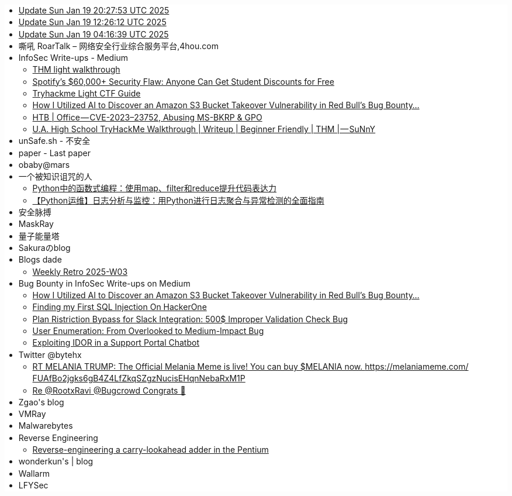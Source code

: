   - [Update Sun Jan 19 20:27:53 UTC 2025](https://github.com/trickest/cve/commit/7e1f2063923cfa93d78465725760773477e387aa)
  - [Update Sun Jan 19 12:26:12 UTC 2025](https://github.com/trickest/cve/commit/82640a9c27a9871a0f3f4be31b4606aa2dfa2dca)
  - [Update Sun Jan 19 04:16:39 UTC 2025](https://github.com/trickest/cve/commit/dc028ae10989ac4ee92b70cb89ffeb4bd20660b6)
- 嘶吼 RoarTalk – 网络安全行业综合服务平台,4hou.com
- InfoSec Write-ups - Medium
  - [THM light walkthrough](https://infosecwriteups.com/thm-light-walkthrough-f4b62d3ce824?source=rss----7b722bfd1b8d---4)
  - [Spotify’s $60,000+ Security Flaw: Anyone Can Get Student Discounts for Free](https://infosecwriteups.com/spotifys-60-000-security-flaw-anyone-can-get-student-discounts-for-free-53050d6b7e35?source=rss----7b722bfd1b8d---4)
  - [Tryhackme Light CTF Guide](https://infosecwriteups.com/tryhackme-light-ctf-guide-cdfe5e9df002?source=rss----7b722bfd1b8d---4)
  - [How I Utilized AI to Discover an Amazon S3 Bucket Takeover Vulnerability in Red Bull’s Bug Bounty…](https://infosecwriteups.com/how-i-utilized-ai-to-discover-an-amazon-s3-bucket-takeover-vulnerability-in-red-bulls-bug-bounty-503d3c4d995f?source=rss----7b722bfd1b8d---4)
  - [HTB | Office — CVE-2023–23752, Abusing MS-BKRP & GPO](https://infosecwriteups.com/htb-office-cve-2023-23752-abusing-ms-bkrp-gpo-304f05f4fd55?source=rss----7b722bfd1b8d---4)
  - [U.A. High School TryHackMe Walkthrough | Writeup | Beginner Friendly | THM | — SuNnY](https://infosecwriteups.com/u-a-high-school-tryhackme-walkthrough-writeup-beginner-friendly-thm-sunny-802daabf3ac4?source=rss----7b722bfd1b8d---4)
- unSafe.sh - 不安全
- paper - Last paper
- obaby@mars
- 一个被知识诅咒的人
  - [Python中的函数式编程：使用map、filter和reduce提升代码表达力](https://blog.csdn.net/nokiaguy/article/details/145243904)
  - [【Python运维】日志分析与监控：用Python进行日志聚合与异常检测的全面指南](https://blog.csdn.net/nokiaguy/article/details/145243887)
- 安全脉搏
- MaskRay
- 量子能量塔
- Sakuraのblog
- Blogs  dade
  - [Weekly Retro 2025-W03](https://0xda.de/blog/2025/01/weekly-retro-2025-w03/)
- Bug Bounty in InfoSec Write-ups on Medium
  - [How I Utilized AI to Discover an Amazon S3 Bucket Takeover Vulnerability in Red Bull’s Bug Bounty…](https://infosecwriteups.com/how-i-utilized-ai-to-discover-an-amazon-s3-bucket-takeover-vulnerability-in-red-bulls-bug-bounty-503d3c4d995f?source=rss----7b722bfd1b8d--bug_bounty)
  - [Finding my First SQL Injection On HackerOne](https://infosecwriteups.com/finding-my-first-sql-injection-on-hackerone-6a031ab5aa1c?source=rss----7b722bfd1b8d--bug_bounty)
  - [Plan Ristriction Bypass for Slack Integration: 500$ Improper Validation Check Bug](https://infosecwriteups.com/plan-ristriction-bypass-for-slack-integration-500-improper-validation-check-bug-0c1acf6f01d3?source=rss----7b722bfd1b8d--bug_bounty)
  - [User Enumeration: From Overlooked to Medium-Impact Bug](https://infosecwriteups.com/user-enumeration-from-overlooked-to-medium-impact-bug-48bbefa2ab3b?source=rss----7b722bfd1b8d--bug_bounty)
  - [Exploiting IDOR in a Support Portal Chatbot](https://infosecwriteups.com/exploiting-idor-in-a-support-portal-chatbot-f1d0617bace1?source=rss----7b722bfd1b8d--bug_bounty)
- Twitter @bytehx
  - [RT MELANIA TRUMP: The Official Melania Meme is live! You can buy $MELANIA now. https://melaniameme.com/ FUAfBo2jgks6gB4Z4LfZkqSZgzNucisEHqnNebaRxM1P](https://x.com/bytehx343/status/1881187852022882382)
  - [Re @RootxRavi @Bugcrowd Congrats 🎉](https://x.com/bytehx343/status/1880802330616168804)
- Zgao's blog
- VMRay
- Malwarebytes
- Reverse Engineering
  - [Reverse-engineering a carry-lookahead adder in the Pentium](https://www.reddit.com/r/ReverseEngineering/comments/1i4oek3/reverseengineering_a_carrylookahead_adder_in_the/)
- wonderkun's | blog
- Wallarm
- LFYSec